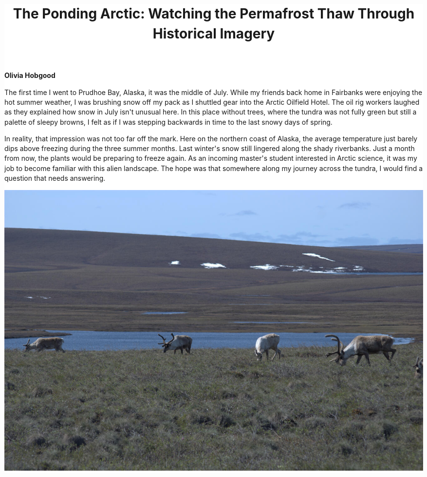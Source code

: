 ﻿---
layout: archive
title: "The Ponding Arctic: Watching the Permafrost Thaw Through Historical Imagery"
author_profile: false
---

**Olivia Hobgood**


The first time I went to Prudhoe Bay, Alaska, it was the middle of July. While my friends back home in Fairbanks were enjoying the hot summer weather, I was brushing snow off my pack as I shuttled gear into the Arctic Oilfield Hotel. The oil rig workers laughed as they explained how snow in July isn't unusual here. In this place without trees, where the tundra was not fully green but still a palette of sleepy browns, I felt as if I was stepping backwards in time to the last snowy days of spring.

In reality, that impression was not too far off the mark. Here on the northern coast of Alaska, the average temperature just barely dips above freezing during the three summer months. Last winter's snow still lingered along the shady riverbanks. Just a month from now, the plants would be preparing to freeze again. As an incoming master's student interested in Arctic science, it was my job to become familiar with this alien landscape. The hope was that somewhere along my journey across the tundra, I would find a question that needs answering.

![Caribou grazing along the Arctic Coastal Plain. Photo courtesy of Paul Laustsen](Hobgood_1.jpeg)
